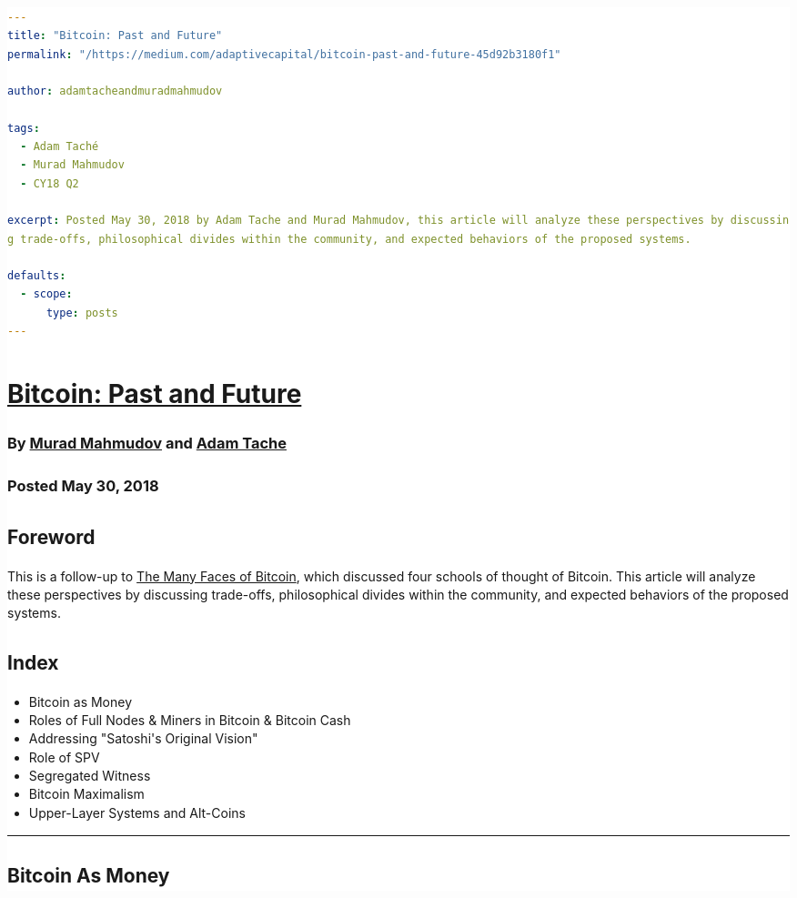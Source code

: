 ```yaml
---
title: "Bitcoin: Past and Future"
permalink: "/https://medium.com/adaptivecapital/bitcoin-past-and-future-45d92b3180f1" 

author: adamtacheandmuradmahmudov

tags:
  - Adam Taché
  - Murad Mahmudov
  - CY18 Q2

excerpt: Posted May 30, 2018 by Adam Tache and Murad Mahmudov, this article will analyze these perspectives by discussing trade-offs, philosophical divides within the community, and expected behaviors of the proposed systems.

defaults:
  - scope:
      type: posts
---
```


# [Bitcoin: Past and Future](https://medium.com/adaptivecapital/bitcoin-past-and-future-45d92b3180f1)
### By [Murad Mahmudov](https://twitter.com/muststopmurad) and [Adam Tache](https://twitter.com/adam_tache)
### Posted May 30, 2018

## Foreword

This is a follow-up to [The Many Faces of Bitcoin](https://hackernoon.com/the-many-faces-of-bitcoin-1c298570d191?source=post_page---------------------------), which discussed four schools of thought of Bitcoin. This article will analyze these perspectives by discussing trade-offs, philosophical divides within the community, and expected behaviors of the proposed systems.

## Index

* Bitcoin as Money
* Roles of Full Nodes & Miners in Bitcoin & Bitcoin Cash
* Addressing "Satoshi's Original Vision"
* Role of SPV
* Segregated Witness
* Bitcoin Maximalism
* Upper-Layer Systems and Alt-Coins

***

## Bitcoin As Money
